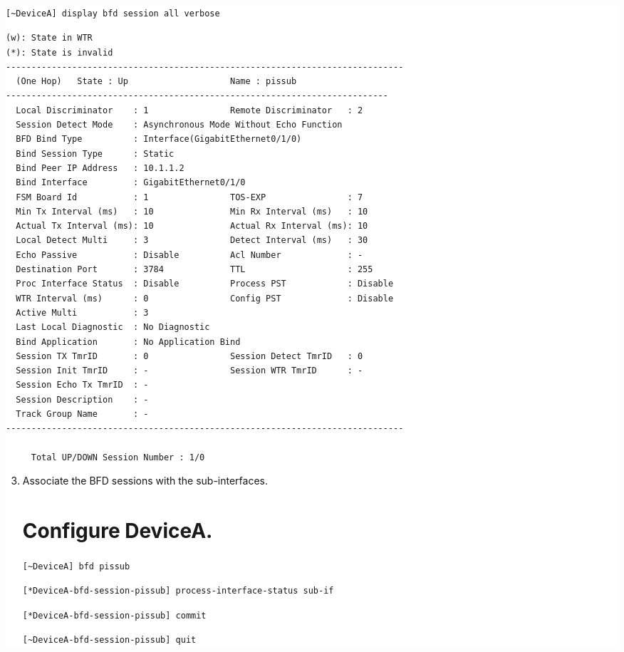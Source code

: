    ```
   [~DeviceA] display bfd session all verbose
   ```
   ```
   (w): State in WTR 
   (*): State is invalid
   ------------------------------------------------------------------------------
     (One Hop)   State : Up                    Name : pissub
   ---------------------------------------------------------------------------
     Local Discriminator    : 1                Remote Discriminator   : 2
     Session Detect Mode    : Asynchronous Mode Without Echo Function
     BFD Bind Type          : Interface(GigabitEthernet0/1/0)
     Bind Session Type      : Static
     Bind Peer IP Address   : 10.1.1.2
     Bind Interface         : GigabitEthernet0/1/0
     FSM Board Id           : 1                TOS-EXP                : 7
     Min Tx Interval (ms)   : 10               Min Rx Interval (ms)   : 10
     Actual Tx Interval (ms): 10               Actual Rx Interval (ms): 10
     Local Detect Multi     : 3                Detect Interval (ms)   : 30
     Echo Passive           : Disable          Acl Number             : -
     Destination Port       : 3784             TTL                    : 255
     Proc Interface Status  : Disable          Process PST            : Disable
     WTR Interval (ms)      : 0                Config PST             : Disable
     Active Multi           : 3
     Last Local Diagnostic  : No Diagnostic
     Bind Application       : No Application Bind
     Session TX TmrID       : 0                Session Detect TmrID   : 0
     Session Init TmrID     : -                Session WTR TmrID      : -
     Session Echo Tx TmrID  : -
     Session Description    : -
     Track Group Name       : -
   ------------------------------------------------------------------------------
   
        Total UP/DOWN Session Number : 1/0
   
   ```
3. Associate the BFD sessions with the sub-interfaces.
   
   
   
   # Configure DeviceA.
   
   ```
   [~DeviceA] bfd pissub 
   ```
   ```
   [*DeviceA-bfd-session-pissub] process-interface-status sub-if
   ```
   ```
   [*DeviceA-bfd-session-pissub] commit
   ```
   ```
   [~DeviceA-bfd-session-pissub] quit
   ```
   